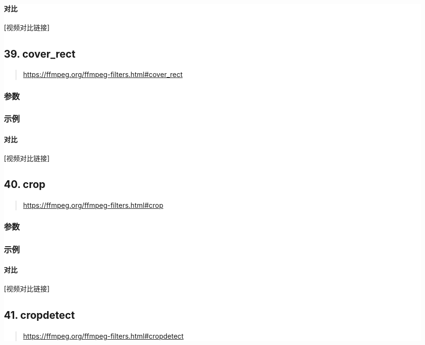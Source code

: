 ```

```

#### 对比

[视频对比链接]

## 39. cover_rect

> https://ffmpeg.org/ffmpeg-filters.html#cover_rect


### 参数


### 示例

```python

```

```

```

#### 对比

[视频对比链接]

## 40. crop

> https://ffmpeg.org/ffmpeg-filters.html#crop


### 参数


### 示例

```python

```

```

```

#### 对比

[视频对比链接]

## 41. cropdetect

> https://ffmpeg.org/ffmpeg-filters.html#cropdetect

